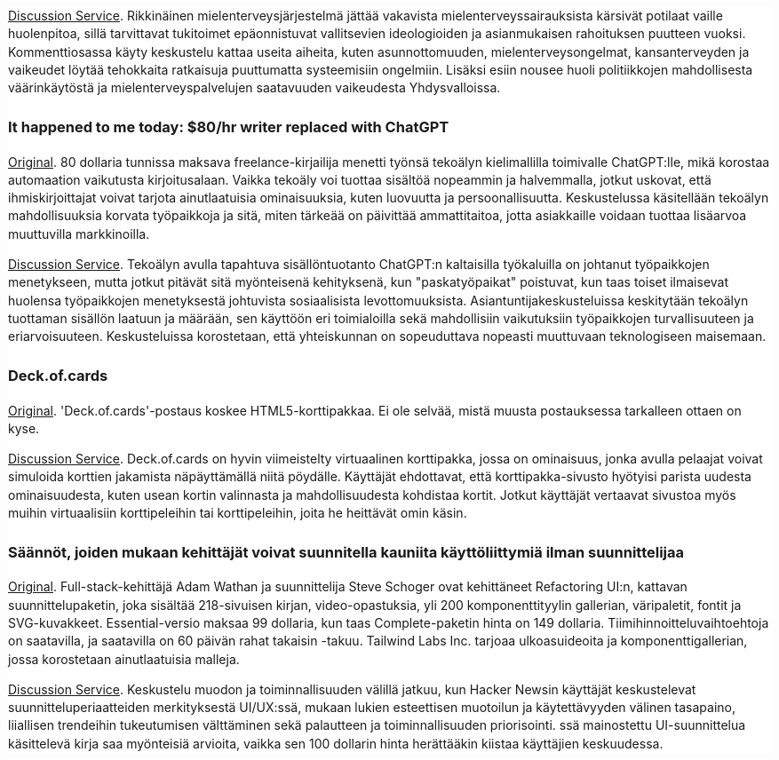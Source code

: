 [Discussion Service](http://news.ycombinator.com/item?id=35524881).
Rikkinäinen mielenterveysjärjestelmä jättää vakavista mielenterveyssairauksista kärsivät potilaat vaille huolenpitoa, sillä tarvittavat tukitoimet epäonnistuvat vallitsevien ideologioiden ja asianmukaisen rahoituksen puutteen vuoksi. Kommenttiosassa käyty keskustelu kattaa useita aiheita, kuten asunnottomuuden, mielenterveysongelmat, kansanterveyden ja vaikeudet löytää tehokkaita ratkaisuja puuttumatta systeemisiin ongelmiin. Lisäksi esiin nousee huoli politiikkojen mahdollisesta väärinkäytöstä ja mielenterveyspalvelujen saatavuuden vaikeudesta Yhdysvalloissa.

### It happened to me today: $80/hr writer replaced with ChatGPT

[Original](https://old.reddit.com/r/freelanceWriters/comments/12ff5mw/it_happened_to_me_today/).
80 dollaria tunnissa maksava freelance-kirjailija menetti työnsä tekoälyn kielimallilla toimivalle ChatGPT:lle, mikä korostaa automaation vaikutusta kirjoitusalaan. Vaikka tekoäly voi tuottaa sisältöä nopeammin ja halvemmalla, jotkut uskovat, että ihmiskirjoittajat voivat tarjota ainutlaatuisia ominaisuuksia, kuten luovuutta ja persoonallisuutta. Keskustelussa käsitellään tekoälyn mahdollisuuksia korvata työpaikkoja ja sitä, miten tärkeää on päivittää ammattitaitoa, jotta asiakkaille voidaan tuottaa lisäarvoa muuttuvilla markkinoilla.

[Discussion Service](http://news.ycombinator.com/item?id=35519229).
Tekoälyn avulla tapahtuva sisällöntuotanto ChatGPT:n kaltaisilla työkaluilla on johtanut työpaikkojen menetykseen, mutta jotkut pitävät sitä myönteisenä kehityksenä, kun "paskatyöpaikat" poistuvat, kun taas toiset ilmaisevat huolensa työpaikkojen menetyksestä johtuvista sosiaalisista levottomuuksista. Asiantuntijakeskusteluissa keskitytään tekoälyn tuottaman sisällön laatuun ja määrään, sen käyttöön eri toimialoilla sekä mahdollisiin vaikutuksiin työpaikkojen turvallisuuteen ja eriarvoisuuteen. Keskusteluissa korostetaan, että yhteiskunnan on sopeuduttava nopeasti muuttuvaan teknologiseen maisemaan.

### Deck.of.cards

[Original](https://deck.of.cards/old/).
'Deck.of.cards'-postaus koskee HTML5-korttipakkaa. Ei ole selvää, mistä muusta postauksessa tarkalleen ottaen on kyse.

[Discussion Service](http://news.ycombinator.com/item?id=35531989).
Deck.of.cards on hyvin viimeistelty virtuaalinen korttipakka, jossa on ominaisuus, jonka avulla pelaajat voivat simuloida korttien jakamista näpäyttämällä niitä pöydälle. Käyttäjät ehdottavat, että korttipakka-sivusto hyötyisi parista uudesta ominaisuudesta, kuten usean kortin valinnasta ja mahdollisuudesta kohdistaa kortit. Jotkut käyttäjät vertaavat sivustoa myös muihin virtuaalisiin korttipeleihin tai korttipeleihin, joita he heittävät omin käsin.

### Säännöt, joiden mukaan kehittäjät voivat suunnitella kauniita käyttöliittymiä ilman suunnittelijaa

[Original](https://www.refactoringui.com/).
Full-stack-kehittäjä Adam Wathan ja suunnittelija Steve Schoger ovat kehittäneet Refactoring UI:n, kattavan suunnittelupaketin, joka sisältää 218-sivuisen kirjan, video-opastuksia, yli 200 komponenttityylin gallerian, väripaletit, fontit ja SVG-kuvakkeet. Essential-versio maksaa 99 dollaria, kun taas Complete-paketin hinta on 149 dollaria. Tiimihinnoitteluvaihtoehtoja on saatavilla, ja saatavilla on 60 päivän rahat takaisin -takuu. Tailwind Labs Inc. tarjoaa ulkoasuideoita ja komponenttigallerian, jossa korostetaan ainutlaatuisia malleja.

[Discussion Service](http://news.ycombinator.com/item?id=35529240).
Keskustelu muodon ja toiminnallisuuden välillä jatkuu, kun Hacker Newsin käyttäjät keskustelevat suunnitteluperiaatteiden merkityksestä UI/UX:ssä, mukaan lukien esteettisen muotoilun ja käytettävyyden välinen tasapaino, liiallisen trendeihin tukeutumisen välttäminen sekä palautteen ja toiminnallisuuden priorisointi. ssä mainostettu UI-suunnittelua käsittelevä kirja saa myönteisiä arvioita, vaikka sen 100 dollarin hinta herättääkin kiistaa käyttäjien keskuudessa.
